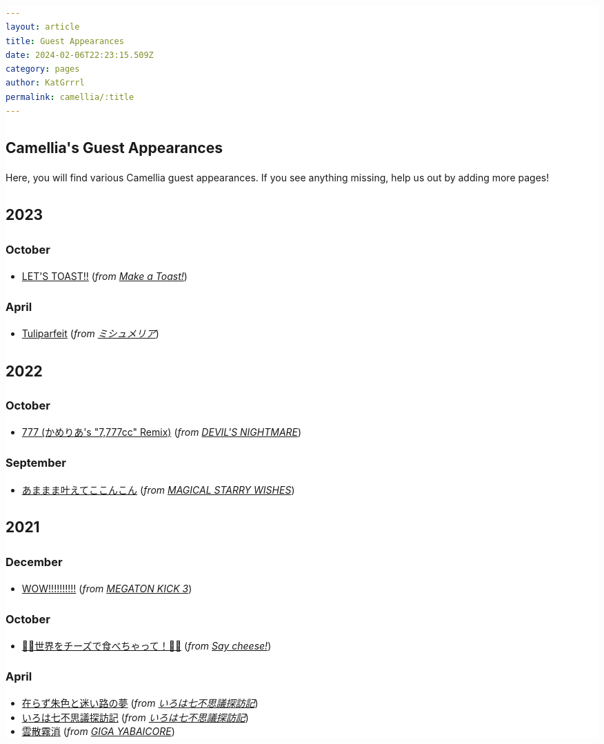 ```yaml
---
layout: article
title: Guest Appearances
date: 2024-02-06T22:23:15.509Z
category: pages
author: KatGrrrl
permalink: camellia/:title
---
```

## Camellia's Guest Appearances

Here, you will find various Camellia guest appearances. If you see anything missing, help us out by adding more pages!

## 2023

### October

- [LET'S TOAST!!](#) (*from [Make a Toast!](<https://nanahira.jp/make_a_toast/>)*)

### April

- [Tuliparfeit](#) (*from [ミシュメリア](<https://nakuruaitsuki.com/mishmeria/>)*)

## 2022

### October

- [777 (かめりあ's "7,777cc" Remix)](#) (*from [DEVIL'S NIGHTMARE](<https://notebookrecords.net/discographyportal.php?cdno=NBCD-047>)*)

### September

- [あままま叶えてここんこん](#) (*from [MAGICAL STARRY WISHES](<https://linkco.re/00z33Xy4>)*)

## 2021

### December

- [WOW!!!!!!!!!!](#) (*from [MEGATON KICK 3](<https://www.tano-c.net/release/tcplus-0046/>)*)

### October

- [🧀🧀世界をチーズで食べちゃって！🧀🧀](#) (*from [Say cheese!](<https://nanahira.jp/say_cheese/>)*)

### April

- [在らず朱色と迷い路の夢](#) (*from [いろは七不思議探訪記](<https://nanahira.jp/iroha_expedition/>)*)
- [いろは七不思議探訪記](#) (*from [いろは七不思議探訪記](<https://nanahira.jp/iroha_expedition/>)*)
- [雲散霧消](#) (*from [GIGA YABAICORE](<https://www.tano-c.net/release/tcplus-0045/>)*)
